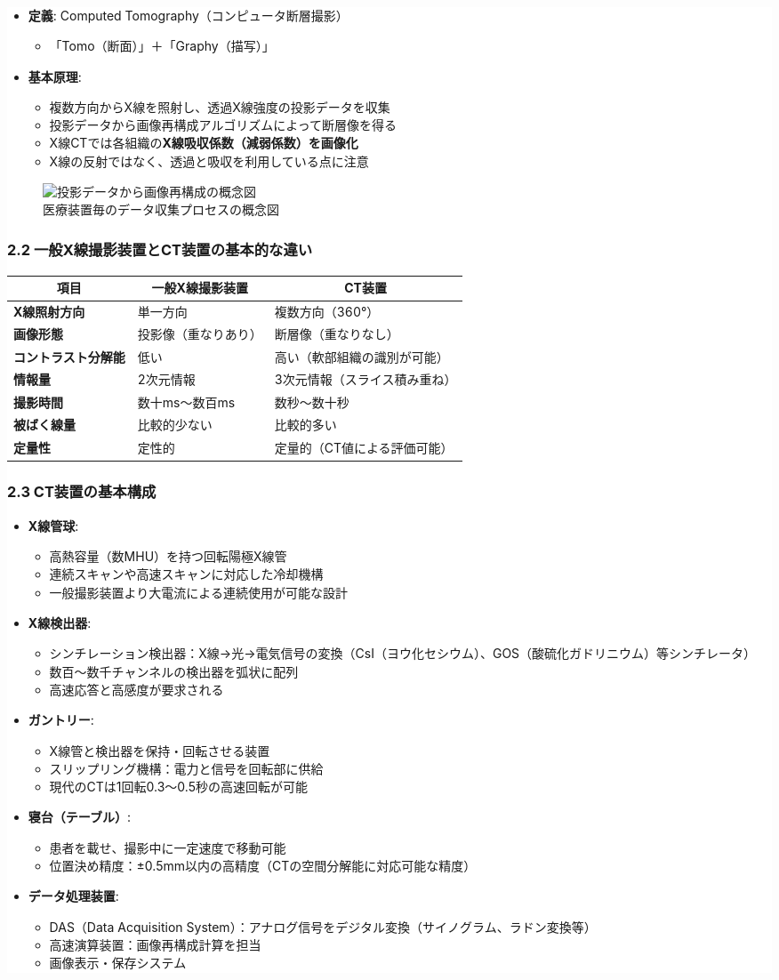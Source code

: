 - **定義**: Computed Tomography（コンピュータ断層撮影）
    - 「Tomo（断面）」＋「Graphy（描写）」

- **基本原理**:
    - 複数方向からX線を照射し、透過X線強度の投影データを収集
    - 投影データから画像再構成アルゴリズムによって断層像を得る
    - X線CTでは各組織の**X線吸収係数（減弱係数）を画像化**
    - X線の反射ではなく、透過と吸収を利用している点に注意
  
<figure>
  <img src="../img/04-01.png" alt="投影データから画像再構成の概念図" width="1000" height="auto">
  <figcaption>医療装置毎のデータ収集プロセスの概念図</figcaption>
</figure>


### 2.2 一般X線撮影装置とCT装置の基本的な違い

| 項目 | 一般X線撮影装置 | CT装置 |
|------|----------------|--------|
| **X線照射方向** | 単一方向 | 複数方向（360°） |
| **画像形態** | 投影像（重なりあり） | 断層像（重なりなし） |
| **コントラスト分解能** | 低い | 高い（軟部組織の識別が可能） |
| **情報量** | 2次元情報 | 3次元情報（スライス積み重ね） |
| **撮影時間** | 数十ms～数百ms | 数秒～数十秒 |
| **被ばく線量** | 比較的少ない | 比較的多い |
| **定量性** | 定性的 | 定量的（CT値による評価可能） |


### 2.3 CT装置の基本構成

- **X線管球**:
    - 高熱容量（数MHU）を持つ回転陽極X線管
    - 連続スキャンや高速スキャンに対応した冷却機構
    - 一般撮影装置より大電流による連続使用が可能な設計

- **X線検出器**:
    - シンチレーション検出器：X線→光→電気信号の変換（CsI（ヨウ化セシウム）、GOS（酸硫化ガドリニウム）等シンチレータ）
    - 数百～数千チャンネルの検出器を弧状に配列
    - 高速応答と高感度が要求される

- **ガントリー**:
    - X線管と検出器を保持・回転させる装置
    - スリップリング機構：電力と信号を回転部に供給
    - 現代のCTは1回転0.3～0.5秒の高速回転が可能

- **寝台（テーブル）**:
    - 患者を載せ、撮影中に一定速度で移動可能
    - 位置決め精度：±0.5mm以内の高精度（CTの空間分解能に対応可能な精度）

- **データ処理装置**:
    - DAS（Data Acquisition System）：アナログ信号をデジタル変換（サイノグラム、ラドン変換等）
    - 高速演算装置：画像再構成計算を担当
    - 画像表示・保存システム
